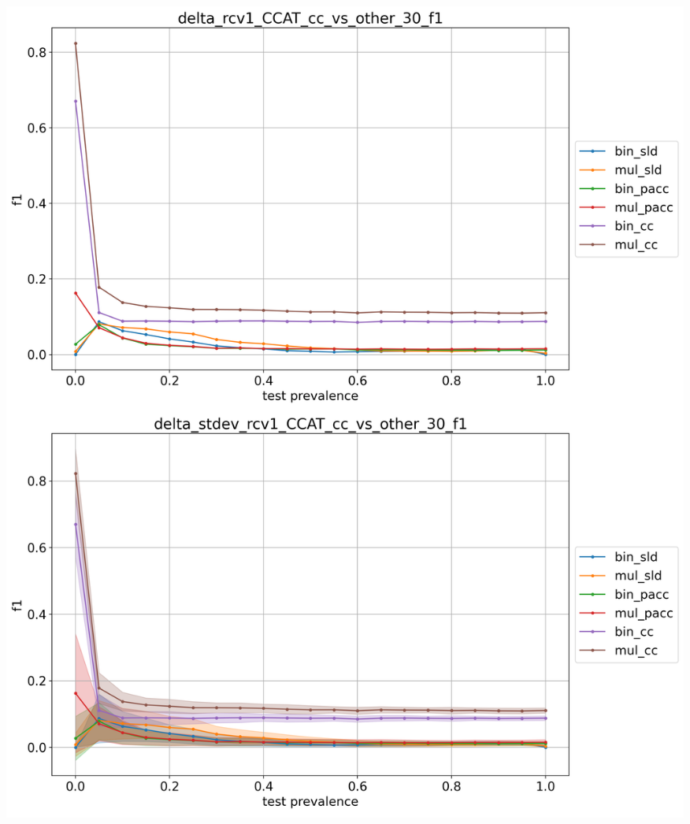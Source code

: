![plot_delta](plot/delta_rcv1_CCAT_cc_vs_other_30_f1.png)
![plot_delta_stdev](plot/delta_stdev_rcv1_CCAT_cc_vs_other_30_f1.png)